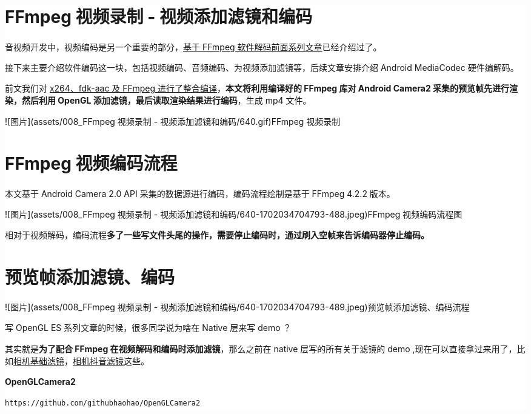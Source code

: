 # FFmpeg 视频录制 - 视频添加滤镜和编码

音视频开发中，视频编码是另一个重要的部分，[基于 FFmpeg 软件解码前面系列文章](http://mp.weixin.qq.com/s?__biz=MzIwNTIwMzAzNg==&mid=2654162883&idx=1&sn=40e6a50ad4ca715dbceaa3782ae2fdc1&chksm=8cf39cf0bb8415e6411b87ed6a0edad423ce2b869399b788815785ea3f0584599a0973c1cf81&scene=21#wechat_redirect)已经介绍过了。



接下来主要介绍软件编码这一块，包括视频编码、音频编码、为视频添加滤镜等，后续文章安排介绍 Android MediaCodec 硬件编解码。



前文我们对 [x264、fdk-aac 及 FFmpeg 进行了整合编译](http://mp.weixin.qq.com/s?__biz=MzIwNTIwMzAzNg==&mid=2654164725&idx=1&sn=f643b096b3e87b1d1cd6068f2a25825a&chksm=8cf385c6bb840cd0d151b3140079e310c888442d96fe7857decfc708aaf96c37c374f2cefd62&scene=21#wechat_redirect)，**本文将利用编译好的 FFmpeg 库对 Android Camera2 采集的预览帧先进行渲染，然后利用 OpenGL 添加滤镜，最后读取渲染结果进行编码**，生成 mp4 文件。



![图片](assets/008_FFmpeg 视频录制 - 视频添加滤镜和编码/640.gif)FFmpeg 视频录制

# **FFmpeg 视频编码流程**



本文基于 Android Camera 2.0 API 采集的数据源进行编码，编码流程绘制是基于 FFmpeg 4.2.2 版本。



![图片](assets/008_FFmpeg 视频录制 - 视频添加滤镜和编码/640-1702034704793-488.jpeg)FFmpeg 视频编码流程图

相对于视频解码，编码流程**多了一些写文件头尾的操作，需要停止编码时，通过刷入空帧来告诉编码器停止编码。**



# **预览帧添加滤镜、编码**



![图片](assets/008_FFmpeg 视频录制 - 视频添加滤镜和编码/640-1702034704793-489.jpeg)预览帧添加滤镜、编码流程



写 OpenGL ES 系列文章的时候，很多同学说为啥在 Native 层来写 demo ？



其实就是**为了配合 FFmpeg 在视频解码和编码时添加滤镜**，那么之前在 native 层写的所有关于滤镜的 demo ,现在可以直接拿过来用了，比如[相机基础滤镜](http://mp.weixin.qq.com/s?__biz=MzIwNTIwMzAzNg==&mid=2654161679&idx=1&sn=52f22efb617c16fcbdd45c9c9544693a&chksm=8cf3983cbb84112ad1086457880679eb69bfb6a0688be17404f93bab554072c99be445f683e8&scene=21#wechat_redirect)，[相机抖音滤镜](http://mp.weixin.qq.com/s?__biz=MzIwNTIwMzAzNg==&mid=2654161710&idx=1&sn=8b2daf00f391d4403fcbbc725f21e418&chksm=8cf3981dbb84110bdfb263946ae15022a6df7967c4c7b69a9ae74ac235435af953ad11404bf7&scene=21#wechat_redirect)这些。



**OpenGLCamera2** 



```
https://github.com/githubhaohao/OpenGLCamera2
```
